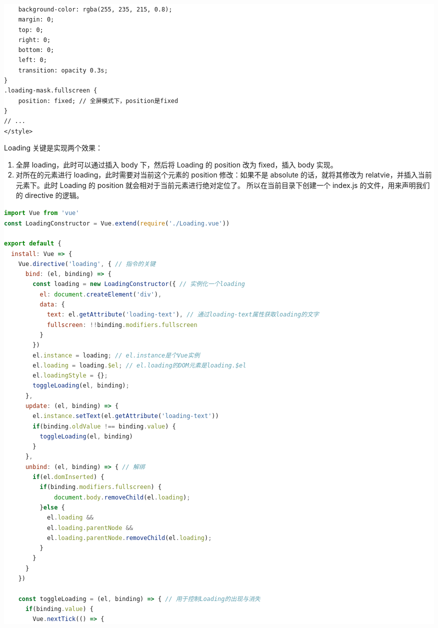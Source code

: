 ```vue
    background-color: rgba(255, 235, 215, 0.8);
    margin: 0;
    top: 0;
    right: 0;
    bottom: 0;
    left: 0;
    transition: opacity 0.3s;
}
.loading-mask.fullscreen {
    position: fixed; // 全屏模式下，position是fixed
}
// ...
</style>
```

Loading 关键是实现两个效果：

1. 全屏 loading，此时可以通过插入 body 下，然后将 Loading 的 position 改为 fixed，插入 body 实现。
2. 对所在的元素进行 loading，此时需要对当前这个元素的 position 修改：如果不是 absolute 的话，就将其修改为 relatvie，并插入当前元素下。此时 Loading 的 position 就会相对于当前元素进行绝对定位了。
   所以在当前目录下创建一个 index.js 的文件，用来声明我们的 directive 的逻辑。

```JavaScript
import Vue from 'vue'
const LoadingConstructor = Vue.extend(require('./Loading.vue'))

export default {
  install: Vue => {
    Vue.directive('loading', { // 指令的关键
      bind: (el, binding) => {
        const loading = new LoadingConstructor({ // 实例化一个loading
          el: document.createElement('div'),
          data: {
            text: el.getAttribute('loading-text'), // 通过loading-text属性获取loading的文字
            fullscreen: !!binding.modifiers.fullscreen
          }
        })
        el.instance = loading; // el.instance是个Vue实例
        el.loading = loading.$el; // el.loading的DOM元素是loading.$el
        el.loadingStyle = {};
        toggleLoading(el, binding);
      },
      update: (el, binding) => {
        el.instance.setText(el.getAttribute('loading-text'))
        if(binding.oldValue !== binding.value) {
          toggleLoading(el, binding)
        }
      },
      unbind: (el, binding) => { // 解绑
        if(el.domInserted) {
          if(binding.modifiers.fullscreen) {
              document.body.removeChild(el.loading);
          }else {
            el.loading &&
            el.loading.parentNode &&
            el.loading.parentNode.removeChild(el.loading);
          }
        }
      }
    })

    const toggleLoading = (el, binding) => { // 用于控制Loading的出现与消失
      if(binding.value) {
        Vue.nextTick(() => {
```